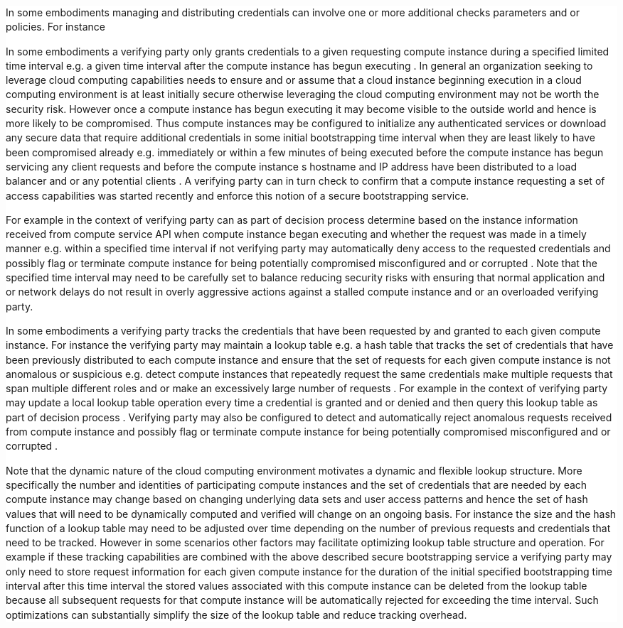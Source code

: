In some embodiments managing and distributing credentials can involve one or more additional checks parameters and or policies. For instance 

In some embodiments a verifying party only grants credentials to a given requesting compute instance during a specified limited time interval e.g. a given time interval after the compute instance has begun executing . In general an organization seeking to leverage cloud computing capabilities needs to ensure and or assume that a cloud instance beginning execution in a cloud computing environment is at least initially secure otherwise leveraging the cloud computing environment may not be worth the security risk. However once a compute instance has begun executing it may become visible to the outside world and hence is more likely to be compromised. Thus compute instances may be configured to initialize any authenticated services or download any secure data that require additional credentials in some initial bootstrapping time interval when they are least likely to have been compromised already e.g. immediately or within a few minutes of being executed before the compute instance has begun servicing any client requests and before the compute instance s hostname and IP address have been distributed to a load balancer and or any potential clients . A verifying party can in turn check to confirm that a compute instance requesting a set of access capabilities was started recently and enforce this notion of a secure bootstrapping service. 

For example in the context of verifying party can as part of decision process determine based on the instance information received from compute service API when compute instance began executing and whether the request was made in a timely manner e.g. within a specified time interval if not verifying party may automatically deny access to the requested credentials and possibly flag or terminate compute instance for being potentially compromised misconfigured and or corrupted . Note that the specified time interval may need to be carefully set to balance reducing security risks with ensuring that normal application and or network delays do not result in overly aggressive actions against a stalled compute instance and or an overloaded verifying party.

In some embodiments a verifying party tracks the credentials that have been requested by and granted to each given compute instance. For instance the verifying party may maintain a lookup table e.g. a hash table that tracks the set of credentials that have been previously distributed to each compute instance and ensure that the set of requests for each given compute instance is not anomalous or suspicious e.g. detect compute instances that repeatedly request the same credentials make multiple requests that span multiple different roles and or make an excessively large number of requests . For example in the context of verifying party may update a local lookup table operation every time a credential is granted and or denied and then query this lookup table as part of decision process . Verifying party may also be configured to detect and automatically reject anomalous requests received from compute instance and possibly flag or terminate compute instance for being potentially compromised misconfigured and or corrupted .

Note that the dynamic nature of the cloud computing environment motivates a dynamic and flexible lookup structure. More specifically the number and identities of participating compute instances and the set of credentials that are needed by each compute instance may change based on changing underlying data sets and user access patterns and hence the set of hash values that will need to be dynamically computed and verified will change on an ongoing basis. For instance the size and the hash function of a lookup table may need to be adjusted over time depending on the number of previous requests and credentials that need to be tracked. However in some scenarios other factors may facilitate optimizing lookup table structure and operation. For example if these tracking capabilities are combined with the above described secure bootstrapping service a verifying party may only need to store request information for each given compute instance for the duration of the initial specified bootstrapping time interval after this time interval the stored values associated with this compute instance can be deleted from the lookup table because all subsequent requests for that compute instance will be automatically rejected for exceeding the time interval. Such optimizations can substantially simplify the size of the lookup table and reduce tracking overhead.
